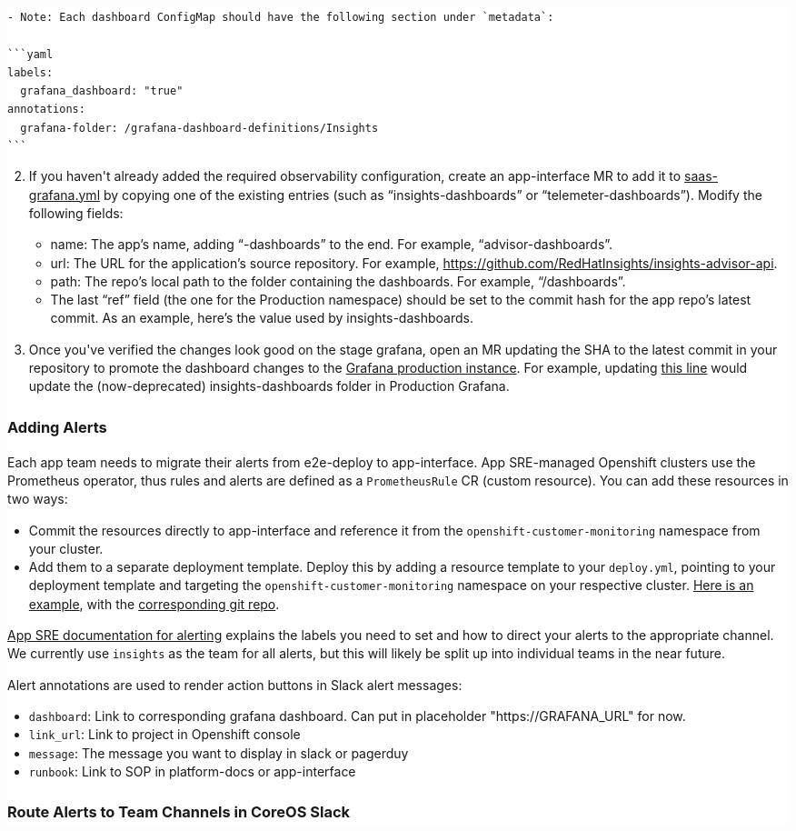     - Note: Each dashboard ConfigMap should have the following section under `metadata`:

    ```yaml
    labels:
      grafana_dashboard: "true"
    annotations:
      grafana-folder: /grafana-dashboard-definitions/Insights
    ```

2. If you haven't already added the required observability configuration, create an app-interface MR to add it to [saas-grafana.yml](https://gitlab.cee.redhat.com/service/app-interface/-/blob/master/data/services/observability/cicd/saas/saas-grafana.yaml) by copying one of the existing entries (such as “insights-dashboards” or “telemeter-dashboards”). Modify the following fields:
    - name: The app’s name, adding “-dashboards” to the end. For example, “advisor-dashboards”.
    - url: The URL for the application’s source repository. For example, <https://github.com/RedHatInsights/insights-advisor-api>.
    - path: The repo’s local path to the folder containing the dashboards. For example, “/dashboards”.
    - The last “ref” field (the one for the Production namespace) should be set to the commit hash for the app repo’s latest commit. As an example, here’s the value used by insights-dashboards.

3. Once you've verified the changes look good on the stage grafana, open an MR updating the SHA to the latest commit in your repository to promote the dashboard changes to the [Grafana production instance](https://grafana.app-sre.devshift.net/). For example, updating [this line](https://gitlab.cee.redhat.com/service/app-interface/-/blob/master/data/services/observability/cicd/saas/saas-grafana.yaml#L70) would update the (now-deprecated) insights-dashboards folder in Production Grafana.

### Adding Alerts

Each app team needs to migrate their alerts from e2e-deploy to app-interface.  App SRE-managed Openshift clusters use the Prometheus operator, thus rules and alerts are defined as a `PrometheusRule` CR (custom resource).  You can add these resources in two ways:

- Commit the resources directly to app-interface and reference it from the `openshift-customer-monitoring` namespace from your cluster.
- Add them to a separate deployment template. Deploy this by adding a resource template to your `deploy.yml`, pointing to your deployment template and targeting the `openshift-customer-monitoring` namespace on your respective cluster.  [Here is an example](https://gitlab.cee.redhat.com/service/app-interface/-/blob/master/data/services/insights/prometheus-rules-deploy.yml), with the [corresponding git repo](https://gitlab.cee.redhat.com/insights-platform/prometheus-rules).

[App SRE documentation for alerting](https://gitlab.cee.redhat.com/service/app-interface/-/blob/master/docs/app-sre/monitoring.md#alerting-for-your-applications) explains the labels you need to set and how to direct your alerts to the appropriate channel.  We currently use `insights` as the team for all alerts, but this will likely be split up into individual teams in the near future.

Alert annotations are used to render action buttons in Slack alert messages:

- `dashboard`: Link to corresponding grafana dashboard. Can put in placeholder "https://GRAFANA_URL" for now.
- `link_url`: Link to project in Openshift console
- `message`: The message you want to display in slack or pagerduy
- `runbook`: Link to SOP in platform-docs or app-interface

### Route Alerts to Team Channels in CoreOS Slack
